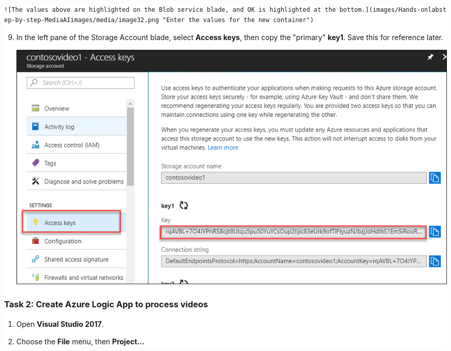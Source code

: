     ![The values above are highlighted on the Blob service blade, and OK is highlighted at the bottom.](images/Hands-onlabstep-by-step-MediaAIimages/media/image32.png "Enter the values for the new container")

9.  In the left pane of the Storage Account blade, select **Access keys**, then copy the "primary" **key1**. Save this for reference later.

    ![Access keys is selected and highlighted under Settings on the Storage Account blade, and the value for key1 is highlighted on the right.](images/Hands-onlabstep-by-step-MediaAIimages/media/image33.png "Copy the 'primary' key1")

### Task 2: Create Azure Logic App to process videos

1.  Open **Visual Studio 2017**.

2. Choose the **File** menu, then **Project...**
